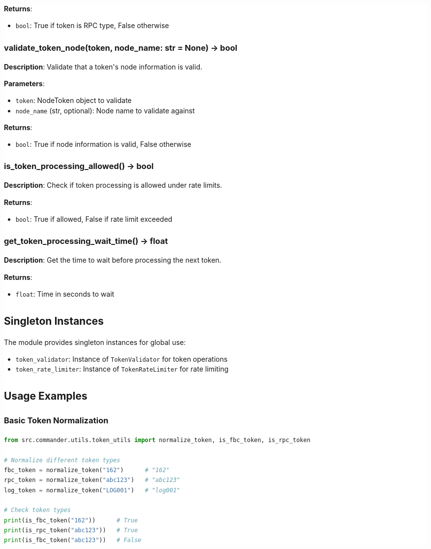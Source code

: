 **Returns**:
- `bool`: True if token is RPC type, False otherwise

### validate_token_node(token, node_name: str = None) -> bool

**Description**: Validate that a token's node information is valid.

**Parameters**:
- `token`: NodeToken object to validate
- `node_name` (str, optional): Node name to validate against

**Returns**:
- `bool`: True if node information is valid, False otherwise

### is_token_processing_allowed() -> bool

**Description**: Check if token processing is allowed under rate limits.

**Returns**:
- `bool`: True if allowed, False if rate limit exceeded

### get_token_processing_wait_time() -> float

**Description**: Get the time to wait before processing the next token.

**Returns**:
- `float`: Time in seconds to wait

## Singleton Instances

The module provides singleton instances for global use:

- `token_validator`: Instance of `TokenValidator` for token operations
- `token_rate_limiter`: Instance of `TokenRateLimiter` for rate limiting

## Usage Examples

### Basic Token Normalization

```python
from src.commander.utils.token_utils import normalize_token, is_fbc_token, is_rpc_token

# Normalize different token types
fbc_token = normalize_token("162")      # "162"
rpc_token = normalize_token("abc123")   # "abc123"
log_token = normalize_token("LOG001")   # "log001"

# Check token types
print(is_fbc_token("162"))      # True
print(is_rpc_token("abc123"))   # True
print(is_fbc_token("abc123"))   # False
```
